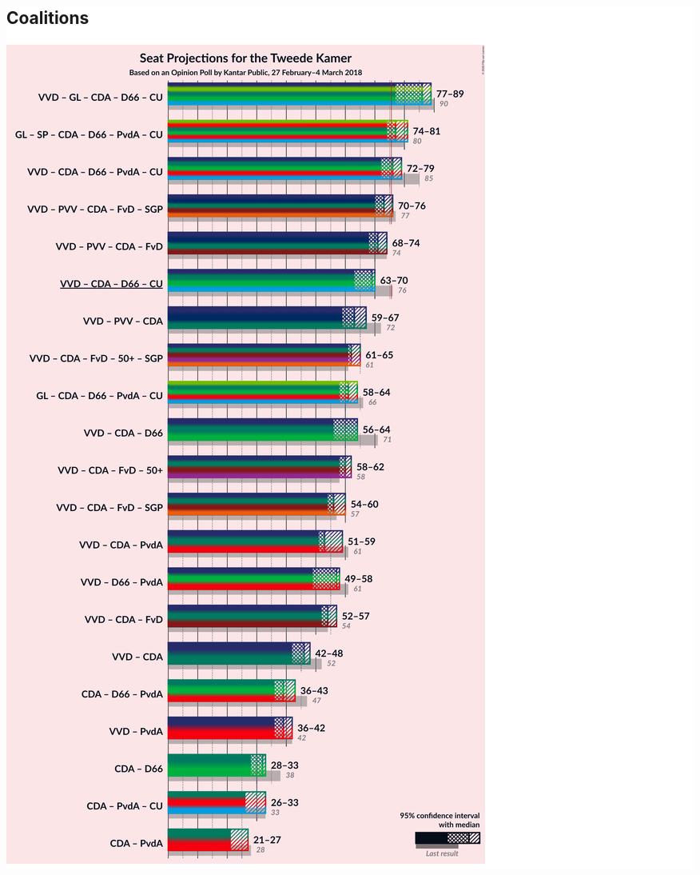 
## Coalitions

![Graph with coalitions seats not yet produced](2018-03-04-KantarPublic-coalitions-seats.png "Coalitions Seats")
